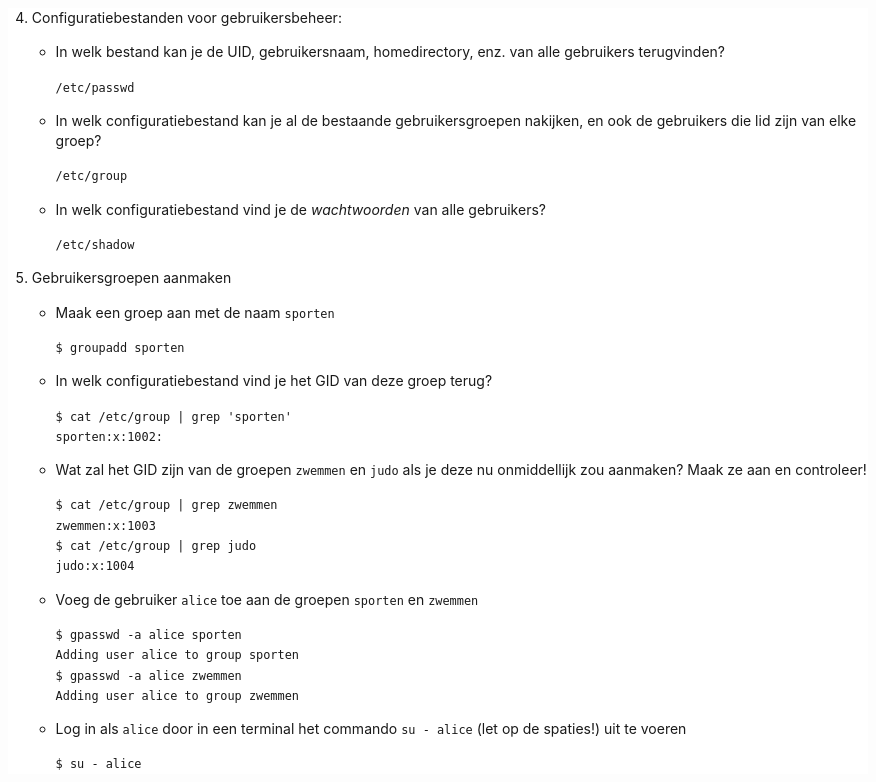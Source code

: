 4. Configuratiebestanden voor gebruikersbeheer:
    - In welk bestand kan je de UID, gebruikersnaam, homedirectory, enz. van alle gebruikers terugvinden?

        ```
        /etc/passwd
        ```

    - In welk configuratiebestand kan je al de bestaande gebruikersgroepen nakijken, en ook de gebruikers die lid zijn van elke groep?

        ```
        /etc/group
        ```

    - In welk configuratiebestand vind je de *wachtwoorden* van alle gebruikers?

        ```
        /etc/shadow
        ```

5. Gebruikersgroepen aanmaken
    - Maak een groep aan met de naam `sporten`

        ```
        $ groupadd sporten
        ```

    - In welk configuratiebestand vind je het GID van deze groep terug?

        ```
        $ cat /etc/group | grep 'sporten'
        sporten:x:1002:
        ```

    - Wat zal het GID zijn van de groepen `zwemmen` en `judo` als je deze nu onmiddellijk zou aanmaken? Maak ze aan en controleer!

        ```
        $ cat /etc/group | grep zwemmen
        zwemmen:x:1003
        $ cat /etc/group | grep judo
        judo:x:1004
        ```

    - Voeg de gebruiker `alice` toe aan de groepen `sporten` en `zwemmen`

        ```
        $ gpasswd -a alice sporten
        Adding user alice to group sporten
        $ gpasswd -a alice zwemmen
        Adding user alice to group zwemmen
        ```

    - Log in als `alice` door in een terminal het commando `su - alice` (let op de spaties!) uit te voeren

        ```
        $ su - alice
        ```
